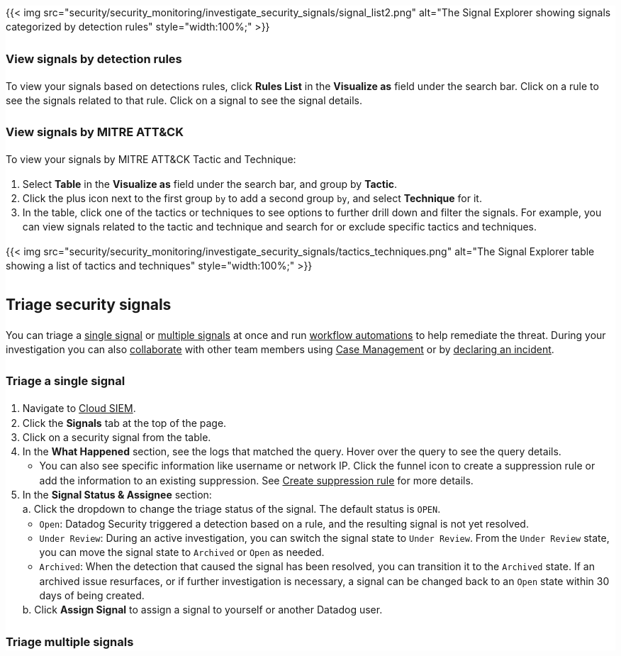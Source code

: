 {{< img src="security/security_monitoring/investigate_security_signals/signal_list2.png" alt="The Signal Explorer showing signals categorized by detection rules" style="width:100%;" >}}

### View signals by detection rules

To view your signals based on detections rules, click **Rules List** in the **Visualize as** field under the search bar. Click on a rule to see the signals related to that rule. Click on a signal to see the signal details.

### View signals by MITRE ATT&CK

To view your signals by MITRE ATT&CK Tactic and Technique:
1. Select **Table** in the **Visualize as** field under the search bar, and group by **Tactic**.
1. Click the plus icon next to the first group `by` to add a second group `by`, and select **Technique** for it.
1. In the table, click one of the tactics or techniques to see options to further drill down and filter the signals. For example, you can view signals related to the tactic and technique and search for or exclude specific tactics and techniques.

{{< img src="security/security_monitoring/investigate_security_signals/tactics_techniques.png" alt="The Signal Explorer table showing a list of tactics and techniques" style="width:100%;" >}}

## Triage security signals

You can triage a [single signal](#triage-a-single-signal) or [multiple signals](#triage-multiple-signals) at once and run [workflow automations](#run-workflow-automation) to help remediate the threat. During your investigation you can also [collaborate](#collaborate) with other team members using [Case Management](#case-management) or by [declaring an incident](#declare-an-incident).

### Triage a single signal

1. Navigate to [Cloud SIEM][5].
1. Click the **Signals** tab at the top of the page.
1. Click on a security signal from the table.
1. In the **What Happened** section, see the logs that matched the query. Hover over the query to see the query details.
    - You can also see specific information like username or network IP. Click the funnel icon to create a suppression rule or add the information to an existing suppression. See [Create suppression rule][11] for more details.
1. In the **Signal Status & Assignee** section:   
  a. Click the dropdown to change the triage status of the signal. The default status is `OPEN`.
      - `Open`: Datadog Security triggered a detection based on a rule, and the resulting signal is not yet resolved.
      - `Under Review`: During an active investigation, you can switch the signal state to `Under Review`. From the `Under Review` state, you can move the signal state to `Archived` or `Open` as needed.
      - `Archived`: When the detection that caused the signal has been resolved, you can transition it to the `Archived` state. If an archived issue resurfaces, or if further investigation is necessary, a signal can be changed back to an `Open` state within 30 days of being created.</ul>
  b. Click **Assign Signal** to assign a signal to yourself or another Datadog user.

### Triage multiple signals


[1]: /security/notifications/rules/
[2]: /account_management/audit_trail/events/#cloud-security-platform-events
[3]: /account_management/rbac/
[4]: /logs/explorer/saved_views/
[5]: https://app.datadoghq.com/security/home
[6]: /service_management/case_management/
[7]: /service_management/incident_management/
[8]: /service_management/workflows/trigger/#trigger-a-workflow-from-a-security-signal
[9]: /security/cloud_security_management/workflows/
[10]: /security/threat_intelligence
[11]: /security/suppressions/#create-a-suppression-rule